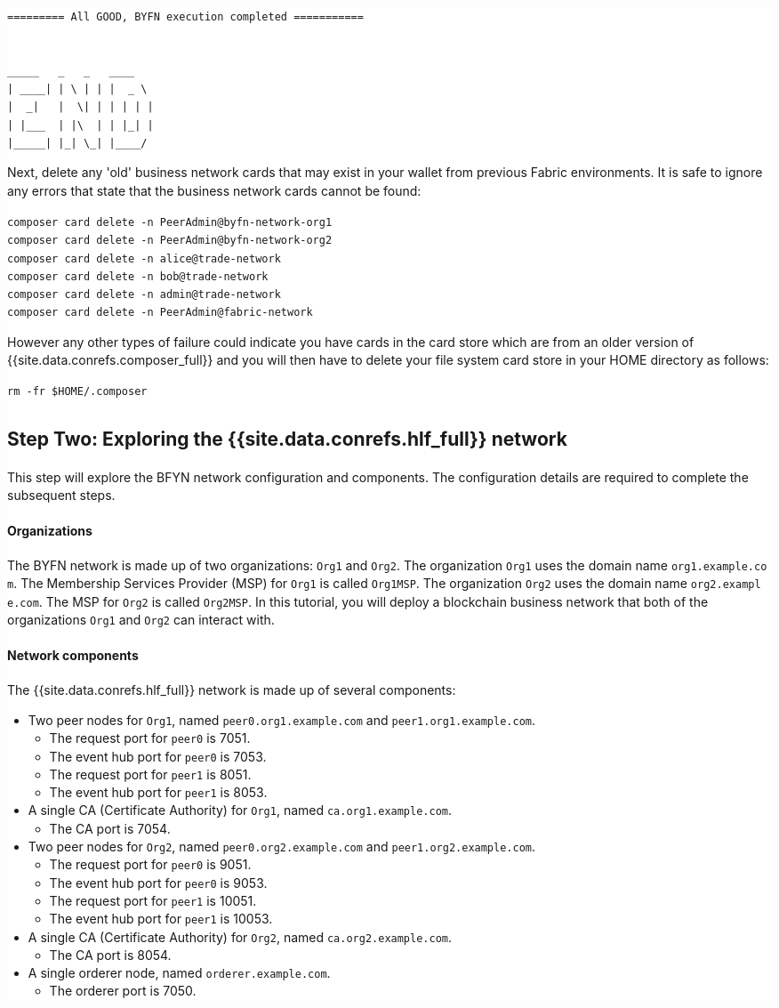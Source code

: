     ========= All GOOD, BYFN execution completed ===========


    _____   _   _   ____   
    | ____| | \ | | |  _ \  
    |  _|   |  \| | | | | |
    | |___  | |\  | | |_| |
    |_____| |_| \_| |____/


Next, delete any 'old' business network cards that may exist in your wallet from previous Fabric environments. It is safe to ignore any errors that state that the business network cards cannot be found:

    composer card delete -n PeerAdmin@byfn-network-org1
    composer card delete -n PeerAdmin@byfn-network-org2
    composer card delete -n alice@trade-network
    composer card delete -n bob@trade-network
    composer card delete -n admin@trade-network
    composer card delete -n PeerAdmin@fabric-network

However any other types of failure could indicate you have cards in the card store which are from an older version of {{site.data.conrefs.composer_full}} and you will then have to delete your file system card store in your HOME directory as follows:

    rm -fr $HOME/.composer 

<h2 class='everybody'>Step Two: Exploring the {{site.data.conrefs.hlf_full}} network</h2>

This step will explore the BFYN network configuration and components. The configuration details are required to complete the subsequent steps.

#### Organizations

The BYFN network is made up of two organizations: `Org1` and `Org2`. The organization `Org1` uses the domain name `org1.example.com`. The Membership Services Provider (MSP) for `Org1` is called `Org1MSP`. The organization `Org2` uses the domain name `org2.example.com`. The MSP for `Org2` is called `Org2MSP`. In this tutorial, you will deploy a blockchain business network that both of the organizations `Org1` and `Org2` can interact with.

#### Network components

The {{site.data.conrefs.hlf_full}} network is made up of several components:

- Two peer nodes for `Org1`, named `peer0.org1.example.com` and `peer1.org1.example.com`.
    - The request port for `peer0` is 7051.
    - The event hub port for `peer0` is 7053.
    - The request port for `peer1` is 8051.
    - The event hub port for `peer1` is 8053.
- A single CA (Certificate Authority) for `Org1`, named `ca.org1.example.com`.
    - The CA port is 7054.
- Two peer nodes for `Org2`, named `peer0.org2.example.com` and `peer1.org2.example.com`.
    - The request port for `peer0` is 9051.
    - The event hub port for `peer0` is 9053.
    - The request port for `peer1` is 10051.
    - The event hub port for `peer1` is 10053.
- A single CA (Certificate Authority) for `Org2`, named `ca.org2.example.com`.
    - The CA port is 8054.
- A single orderer node, named `orderer.example.com`.
    - The orderer port is 7050.
